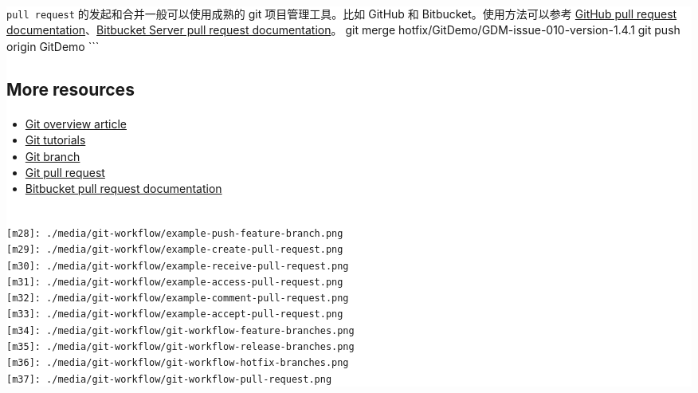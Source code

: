 ```pull request``` 的发起和合并一般可以使用成熟的 git 项目管理工具。比如 GitHub 和 Bitbucket。使用方法可以参考 [GitHub pull request documentation][17]、[Bitbucket Server pull request documentation][18]。
        git merge hotfix/GitDemo/GDM-issue-010-version-1.4.1
        git push origin GitDemo
    ```

## More resources

- [Git overview article][20]
- [Git tutorials][21]
- [Git branch][7]
- [Git pull request][16]
- [Bitbucket pull request documentation][18]


[Initialize and set up a project]: #initialize-and-set-up-a-project
[Set up a new repository]: #set-up-a-new-repository
[Set up a new branch]: #set-up-a-new-branch
[Git clone]: #git-clone
[Feature branch]: #feature-branch
[Pull request]: #pull-request
[Workflow]: #workflow


[1]: ./git-command-git-init.md
[2]: ./git-file-gitignore.md
[3]: ./git-file-readme.md
[4]: https://github.com/github/gitignore
[5]: ./git-command-git-remote.md
[6]: ./git-command-git-push.md
[7]: ./git-command-git-branch.md
[8]: ./git-command-git-clone.md
[9]: https://github.com/
[10]: https://enterprise.github.com/home
[11]: https://www.visualstudio.com/en-us/products/tfs-overview-vs.aspx
[12]: https://bitbucket.org/
[13]: https://about.gitlab.com/
[14]: ./git-command-git-add.md
[15]: ./git-command-git-commit.md
[16]: ./git-pull-request.md
[17]: https://help.github.com/articles/using-pull-requests/
[18]: https://confluence.atlassian.com/bitbucketserver/using-pull-requests-in-bitbucket-server-776639997.html
[19]: ./git-command-git-tag.md
[20]: ./git-articles-overview.md
[21]: https://www.atlassian.com/git/tutorials


[m1]: ./media/git-workflow/git-workflow.png
[m2]: ./media/git-workflow/git-init.png
[m3]: ./media/git-workflow/git-init-commit.png
[m4]: ./media/git-workflow/git-push-repository.png
[m5]: ./media/git-workflow/git-create-branch.png
[m6]: ./media/git-workflow/git-clone.png
[m7]: ./media/git-workflow/git-feature-branch.png
[m8]: ./media/git-workflow/example-git-create-feature-branch.png
[m9]: ./media/git-workflow/example-git-create-feature-branch-2.png
[m20]: ./media/git-workflow/example-feature-branch-first-commit.png
[m21]: ./media/git-workflow/example-feature-branch-first-commit-codes.png
[m22]: ./media/git-workflow/example-go-to-lunch.png
[m23]: ./media/git-workflow/example-feature-branch-git-push.png
[m24]: ./media/git-workflow/example-finish-feature.png
[m25]: ./media/git-workflow/example-before-feature-merge-master.png
[m26]: ./media/git-workflow/example-feature-merge-master.png
[m27]: ./media/git-workflow/example-after-feature-merge-master.png
```

[m28]: ./media/git-workflow/example-push-feature-branch.png
[m29]: ./media/git-workflow/example-create-pull-request.png
[m30]: ./media/git-workflow/example-receive-pull-request.png
[m31]: ./media/git-workflow/example-access-pull-request.png
[m32]: ./media/git-workflow/example-comment-pull-request.png
[m33]: ./media/git-workflow/example-accept-pull-request.png
[m34]: ./media/git-workflow/git-workflow-feature-branches.png
[m35]: ./media/git-workflow/git-workflow-release-branches.png
[m36]: ./media/git-workflow/git-workflow-hotfix-branches.png
[m37]: ./media/git-workflow/git-workflow-pull-request.png